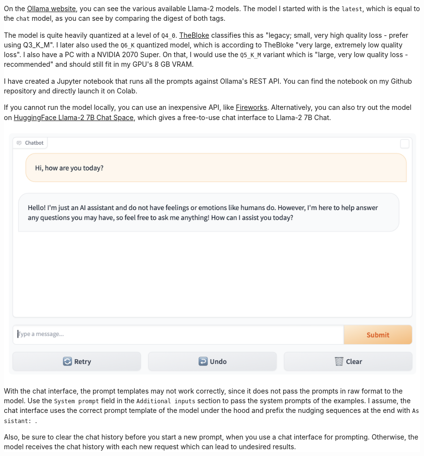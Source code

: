 On the [Ollama website](https://ollama.ai/library/llama2/tags), you can see the various available Llama-2 models. The model I started with is the `latest`, which is equal to the `chat` model, as you can see by comparing the digest of both tags.

The model is quite heavily quantized at a level of `Q4_0`. [TheBloke](https://huggingface.co/TheBloke/Llama-2-7B-Chat-GGUF) classifies this as "legacy; small, very high quality loss - prefer using Q3_K_M". I later also used the `Q6_K` quantized model, which is according to TheBloke "very large, extremely low quality loss". I also have a PC with a NVIDIA 2070 Super. On that, I would use the `Q5_K_M` variant which is "large, very low quality loss - recommended" and should still fit in my GPU's 8 GB VRAM.

I have created a Jupyter notebook that runs all the prompts against Ollama's REST API. You can find the notebook on my Github repository and directly launch it on Colab.

If you cannot run the model locally, you can use an inexpensive API, like [Fireworks](https://fireworks.ai/models/fireworks/llama-v2-7b-chat). Alternatively, you can also try out the model on [HuggingFace Llama-2 7B Chat Space](https://huggingface.co/meta-llama/Llama-2-7b-chat-hf), which gives a free-to-use chat interface to Llama-2 7B Chat.

![The HuggingFace Llama2 7B Chat Space](llama-2-7B-chat.png)

With the chat interface, the prompt templates may not work correctly, since it does not pass the prompts in raw format to the model. Use the `System prompt` field in the `Additional inputs` section to pass the system prompts of the examples. I assume, the chat interface uses the correct prompt template of the model under the hood and prefix the nudging sequences at the end with `Assistant: `.

Also, be sure to clear the chat history before you start a new prompt, when you use a chat interface for prompting. Otherwise, the model receives the chat history with each new request which can lead to undesired results.
